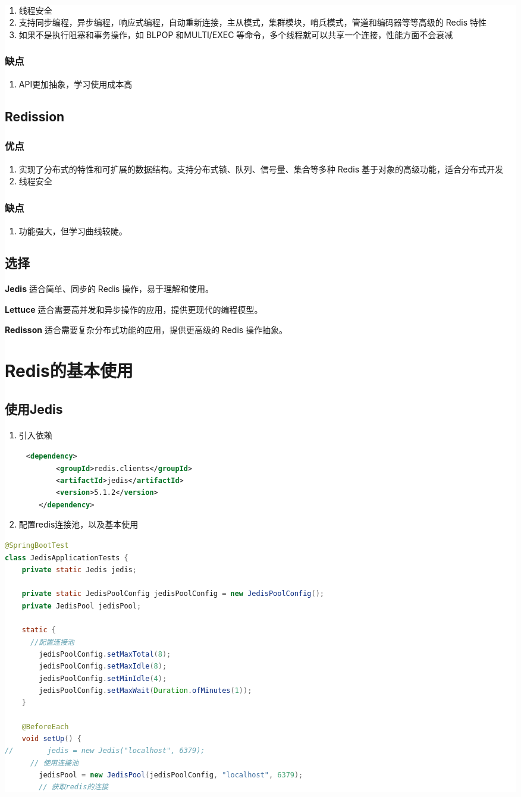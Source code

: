 1. 线程安全
2. 支持同步编程，异步编程，响应式编程，自动重新连接，主从模式，集群模块，哨兵模式，管道和编码器等等高级的 Redis 特性
3. 如果不是执行阻塞和事务操作，如 BLPOP 和MULTI/EXEC 等命令，多个线程就可以共享一个连接，性能方面不会衰减

### 缺点

1. API更加抽象，学习使用成本高

## Redission

### 优点

1. 实现了分布式的特性和可扩展的数据结构。支持分布式锁、队列、信号量、集合等多种 Redis 基于对象的高级功能，适合分布式开发
2. 线程安全

### 缺点

1. 功能强大，但学习曲线较陡。

## 选择

**Jedis** 适合简单、同步的 Redis 操作，易于理解和使用。

**Lettuce** 适合需要高并发和异步操作的应用，提供更现代的编程模型。

**Redisson** 适合需要复杂分布式功能的应用，提供更高级的 Redis 操作抽象。

# Redis的基本使用

## 使用Jedis

1. 引入依赖

```xml
     <dependency>
            <groupId>redis.clients</groupId>
            <artifactId>jedis</artifactId>
            <version>5.1.2</version>
        </dependency>
```

2. 配置redis连接池，以及基本使用

```java
@SpringBootTest
class JedisApplicationTests {
    private static Jedis jedis;

    private static JedisPoolConfig jedisPoolConfig = new JedisPoolConfig();
    private JedisPool jedisPool;

    static {
      //配置连接池
        jedisPoolConfig.setMaxTotal(8);
        jedisPoolConfig.setMaxIdle(8);
        jedisPoolConfig.setMinIdle(4);
        jedisPoolConfig.setMaxWait(Duration.ofMinutes(1));
    }

    @BeforeEach
    void setUp() {
//        jedis = new Jedis("localhost", 6379);
      // 使用连接池
        jedisPool = new JedisPool(jedisPoolConfig, "localhost", 6379);
        // 获取redis的连接
```